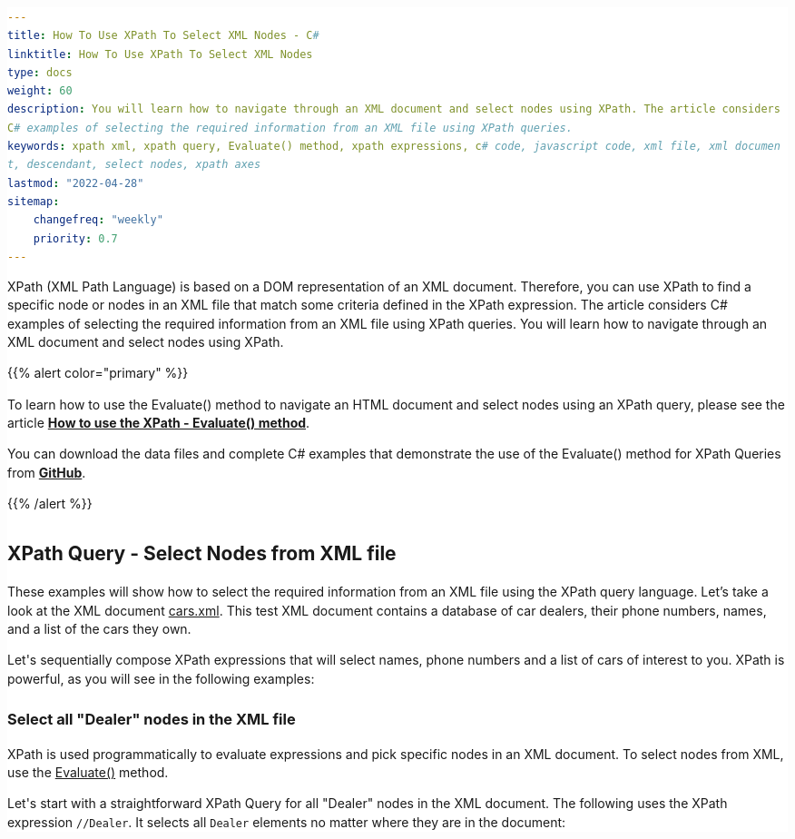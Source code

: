 ```yaml
---
title: How To Use XPath To Select XML Nodes - C# 
linktitle: How To Use XPath To Select XML Nodes
type: docs
weight: 60
description: You will learn how to navigate through an XML document and select nodes using XPath. The article considers С# examples of selecting the required information from an XML file using XPath queries.
keywords: xpath xml, xpath query, Evaluate() method, xpath expressions, c# code, javascript code, xml file, xml document, descendant, select nodes, xpath axes
lastmod: "2022-04-28"
sitemap:
    changefreq: "weekly"
    priority: 0.7
---
```


<link href="./../../style.css" rel="stylesheet" type="text/css" />

XPath (XML Path Language) is based on a DOM representation of an XML document. Therefore, you can use XPath to find a specific node or nodes in an XML file that match some criteria defined in the XPath expression. The article considers С# examples of selecting the required information from an XML file using XPath queries. You will learn how to navigate through an XML document and select nodes using XPath.

{{% alert color="primary" %}} 

To learn how to use the Evaluate() method to navigate an HTML document and select nodes using an XPath query, please see the article [**How to use the XPath - Evaluate() method**](https://docs.aspose.com/html/net/how-to-articles/how-to-use-xpath/).

You can download the data files and complete C# examples that demonstrate the use of the Evaluate() method for XPath Queries from <a href="https://github.com/aspose-html/Aspose.HTML-Documentation/tree/main/content/tests-net" rel='noopener nofollow' target="_blank">**GitHub**</a>.

{{% /alert %}} 

## **XPath Query - Select Nodes from XML file**

These examples will show how to select the required information from an XML file using the XPath query language. Let’s take a look at the XML document  [cars.xml](/html/net/how-to-articles/how-to-use-xpath-to-select-xml-nodes/cars.xml).  This test XML document contains a database of car dealers, their phone numbers, names, and a list of the cars they own. 

Let's sequentially compose XPath expressions that will select names, phone numbers and a list of cars of interest to you. XPath is powerful, as you will see in the following examples:

### **Select all "Dealer" nodes in the XML file**
XPath is used programmatically to evaluate expressions and pick specific nodes in an XML document. To select nodes from XML, use the  [Evaluate()](https://apireference.aspose.com/html/net/aspose.html.dom/document/methods/evaluate) method. 

Let's start with a straightforward XPath Query for all "Dealer" nodes in the XML document. The following uses the XPath expression `//Dealer`.  It selects all `Dealer` elements no matter where they are in the document:
